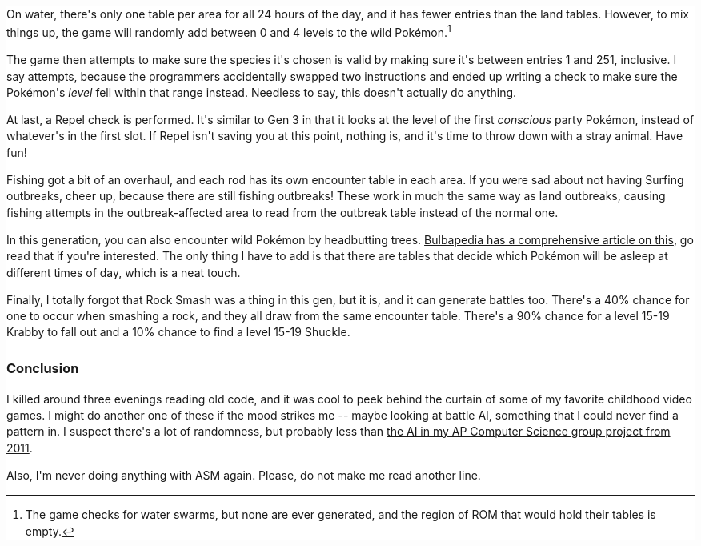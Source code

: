 On water, there's only one table per area for all 24 hours of the day, and it has fewer entries than the land tables. However, to mix things up, the game will randomly add between 0 and 4 levels to the wild Pokémon.[^8]

The game then attempts to make sure the species it's chosen is valid by making sure it's between entries 1 and 251, inclusive. I say attempts, because the programmers accidentally swapped two instructions and ended up writing a check to make sure the Pokémon's _level_ fell within that range instead. Needless to say, this doesn't actually do anything.

At last, a Repel check is performed. It's similar to Gen 3 in that it looks at the level of the first _conscious_ party Pokémon, instead of whatever's in the first slot. If Repel isn't saving you at this point, nothing is, and it's time to throw down with a stray animal. Have fun!

Fishing got a bit of an overhaul, and each rod has its own encounter table in each area. If you were sad about not having Surfing outbreaks, cheer up, because there are still fishing outbreaks! These work in much the same way as land outbreaks, causing fishing attempts in the outbreak-affected area to read from the outbreak table instead of the normal one.

In this generation, you can also encounter wild Pokémon by headbutting trees. [Bulbapedia has a comprehensive article on this](https://bulbapedia.bulbagarden.net/wiki/Headbutt_tree), go read that if you're interested. The only thing I have to add is that there are tables that decide which Pokémon will be asleep at different times of day, which is a neat touch.

Finally, I totally forgot that Rock Smash was a thing in this gen, but it is, and it can generate battles too. There's a 40% chance for one to occur when smashing a rock, and they all draw from the same encounter table. There's a 90% chance for a level 15-19 Krabby to fall out and a 10% chance to find a level 15-19 Shuckle.

### Conclusion

I killed around three evenings reading old code, and it was cool to peek behind the curtain of some of my favorite childhood video games. I might do another one of these if the mood strikes me -- maybe looking at battle AI, something that I could never find a pattern in. I suspect there's a lot of randomness, but probably less than [the AI in my AP Computer Science group project from 2011](https://github.com/karmeleon/pokedroid/blob/master/src/com/games/pokedroid/game/TrainerAI.java#L1521).

Also, I'm never doing anything with ASM again. Please, do not make me read another line.

[^1]: I believe this route is special since it's pretty lengthy and full of long stretches grass you can't walk around.
[^2]: nice
[^3]: There are no Steel types in any of the water encounter lists, and the only electric type is Chinchou (found only underwater).
[^4]: There aren't any Steel or Electric types in the Rock Smash encounter lists anyway.
[^5]: There's some funky shit going on with the Pokémon Gold repo. I can't make heads or tails of it, so hopefully Crystal is similar enough.
[^6]: Suicune isn't a roamer in Crystal, but the game still has a 1/3 chance to try to encounter it anyway, a check that will always fail. This means the effective chance to encounter a beast, given that it's in the area, is `25/256` or around 10%.
[^7]: Repels don't affect roamers in Gen 2.
[^8]: The game checks for water swarms, but none are ever generated, and the region of ROM that would hold their tables is empty.
